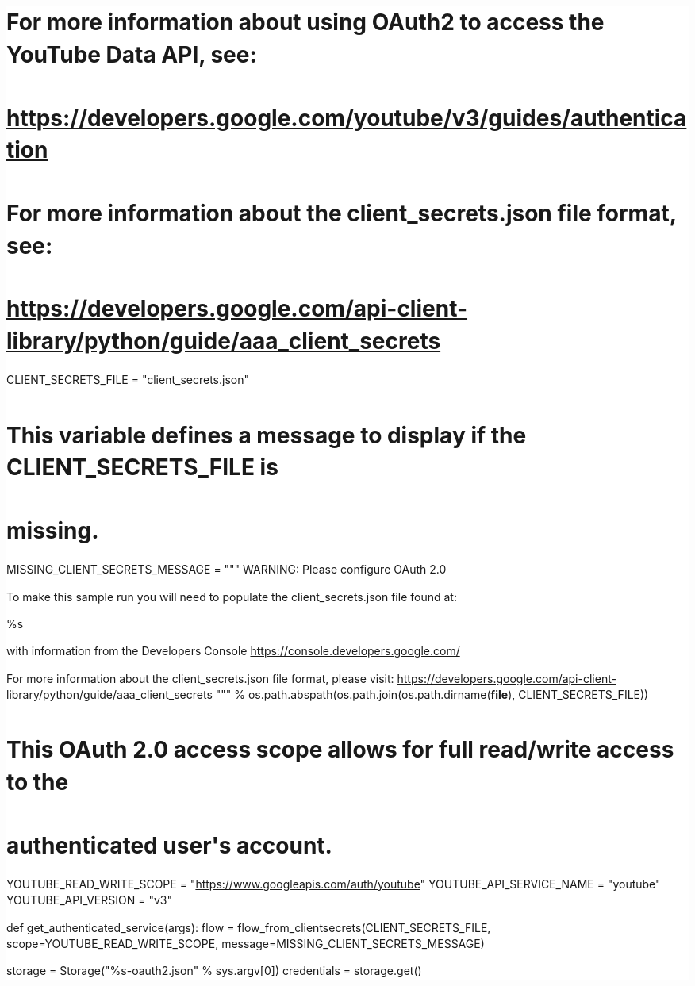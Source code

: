 # For more information about using OAuth2 to access the YouTube Data API, see:
#   https://developers.google.com/youtube/v3/guides/authentication
# For more information about the client_secrets.json file format, see:
#   https://developers.google.com/api-client-library/python/guide/aaa_client_secrets
CLIENT_SECRETS_FILE = "client_secrets.json"

# This variable defines a message to display if the CLIENT_SECRETS_FILE is
# missing.
MISSING_CLIENT_SECRETS_MESSAGE = """
WARNING: Please configure OAuth 2.0

To make this sample run you will need to populate the client_secrets.json file
found at:

   %s

with information from the Developers Console
https://console.developers.google.com/

For more information about the client_secrets.json file format, please visit:
https://developers.google.com/api-client-library/python/guide/aaa_client_secrets
""" % os.path.abspath(os.path.join(os.path.dirname(__file__),
                                   CLIENT_SECRETS_FILE))

# This OAuth 2.0 access scope allows for full read/write access to the
# authenticated user's account.
YOUTUBE_READ_WRITE_SCOPE = "https://www.googleapis.com/auth/youtube"
YOUTUBE_API_SERVICE_NAME = "youtube"
YOUTUBE_API_VERSION = "v3"

def get_authenticated_service(args):
  flow = flow_from_clientsecrets(CLIENT_SECRETS_FILE,
    scope=YOUTUBE_READ_WRITE_SCOPE,
    message=MISSING_CLIENT_SECRETS_MESSAGE)

  storage = Storage("%s-oauth2.json" % sys.argv[0])
  credentials = storage.get()
